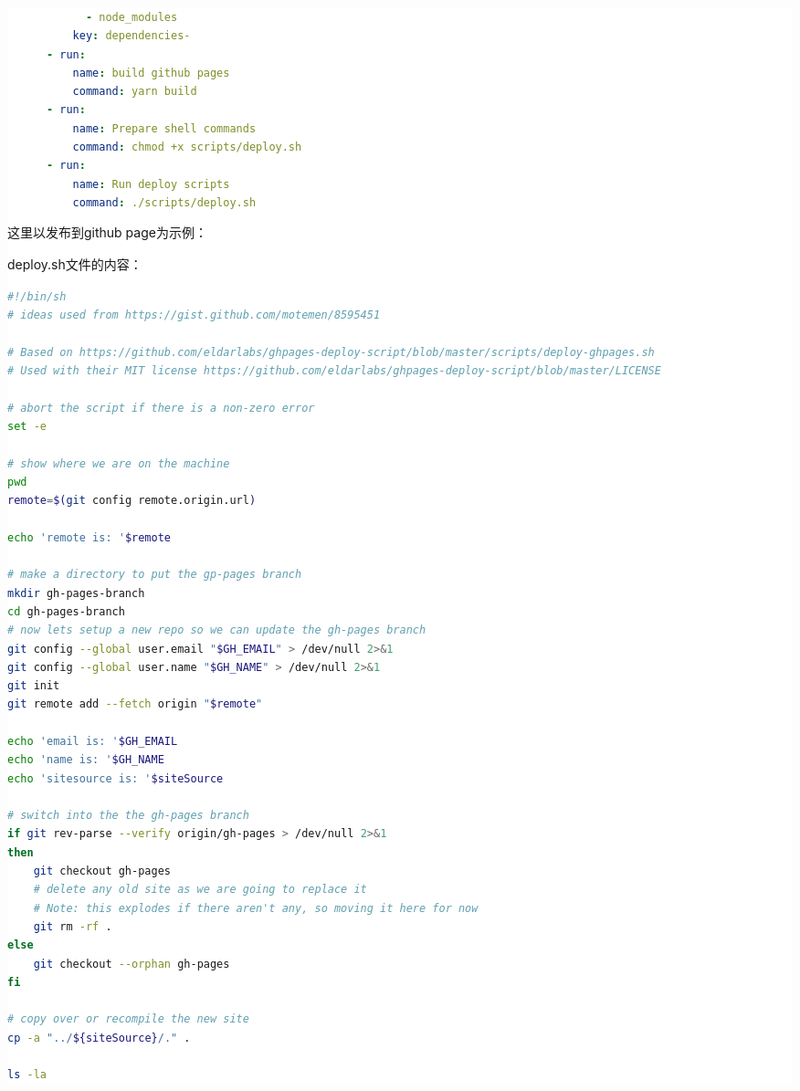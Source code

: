 ```yaml
            - node_modules
          key: dependencies-
      - run:
          name: build github pages
          command: yarn build
      - run:
          name: Prepare shell commands
          command: chmod +x scripts/deploy.sh
      - run:
          name: Run deploy scripts
          command: ./scripts/deploy.sh

```



这里以发布到github page为示例：

deploy.sh文件的内容：

```bash
#!/bin/sh
# ideas used from https://gist.github.com/motemen/8595451

# Based on https://github.com/eldarlabs/ghpages-deploy-script/blob/master/scripts/deploy-ghpages.sh
# Used with their MIT license https://github.com/eldarlabs/ghpages-deploy-script/blob/master/LICENSE

# abort the script if there is a non-zero error
set -e

# show where we are on the machine
pwd
remote=$(git config remote.origin.url)

echo 'remote is: '$remote

# make a directory to put the gp-pages branch
mkdir gh-pages-branch
cd gh-pages-branch
# now lets setup a new repo so we can update the gh-pages branch
git config --global user.email "$GH_EMAIL" > /dev/null 2>&1
git config --global user.name "$GH_NAME" > /dev/null 2>&1
git init
git remote add --fetch origin "$remote"

echo 'email is: '$GH_EMAIL
echo 'name is: '$GH_NAME
echo 'sitesource is: '$siteSource

# switch into the the gh-pages branch
if git rev-parse --verify origin/gh-pages > /dev/null 2>&1
then
    git checkout gh-pages
    # delete any old site as we are going to replace it
    # Note: this explodes if there aren't any, so moving it here for now
    git rm -rf .
else
    git checkout --orphan gh-pages
fi

# copy over or recompile the new site
cp -a "../${siteSource}/." .

ls -la
```